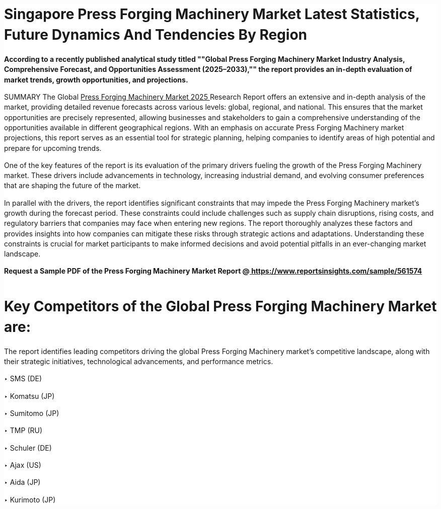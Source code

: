 # Singapore Press Forging Machinery Market Latest Statistics, Future Dynamics And Tendencies By Region

<strong>According to a recently published analytical study titled ""Global Press Forging Machinery Market Industry Analysis, Comprehensive Forecast, and Opportunities Assessment (2025–2033),"" the report provides an in-depth evaluation of market trends, growth opportunities, and projections.</strong>

SUMMARY The Global <a href=https://www.reportsinsights.com/sample/561574>Press Forging Machinery Market 2025 </a> Research Report offers an extensive and in-depth analysis of the market, providing detailed revenue forecasts across various levels: global, regional, and national. This ensures that the market opportunities are precisely represented, allowing businesses and stakeholders to gain a comprehensive understanding of the opportunities available in different geographical regions. With an emphasis on accurate Press Forging Machinery market projections, this report serves as an essential tool for strategic planning, helping companies to identify areas of high potential and prepare for upcoming trends.

One of the key features of the report is its evaluation of the primary drivers fueling the growth of the Press Forging Machinery market. These drivers include advancements in technology, increasing industrial demand, and evolving consumer preferences that are shaping the future of the market. 

In parallel with the drivers, the report identifies significant constraints that may impede the Press Forging Machinery market’s growth during the forecast period. These constraints could include challenges such as supply chain disruptions, rising costs, and regulatory barriers that companies may face when entering new regions. The report thoroughly analyzes these factors and provides insights into how companies can mitigate these risks through strategic actions and adaptations. Understanding these constraints is crucial for market participants to make informed decisions and avoid potential pitfalls in an ever-changing market landscape.

<strong>Request a Sample PDF of the Press Forging Machinery Market Report </strong><strong>@<a href=https://www.reportsinsights.com/sample/561574> https://www.reportsinsights.com/sample/561574</a></strong></font>

# <strong>Key Competitors of the Global Press Forging Machinery Market are:</strong>

The report identifies leading competitors driving the global Press Forging Machinery market’s competitive landscape, along with their strategic initiatives, technological advancements, and performance metrics.

‣ SMS (DE)

‣ Komatsu (JP)

‣ Sumitomo (JP)

‣ TMP (RU)

‣ Schuler (DE)

‣ Ajax (US)

‣ Aida (JP)

‣ Kurimoto (JP)
